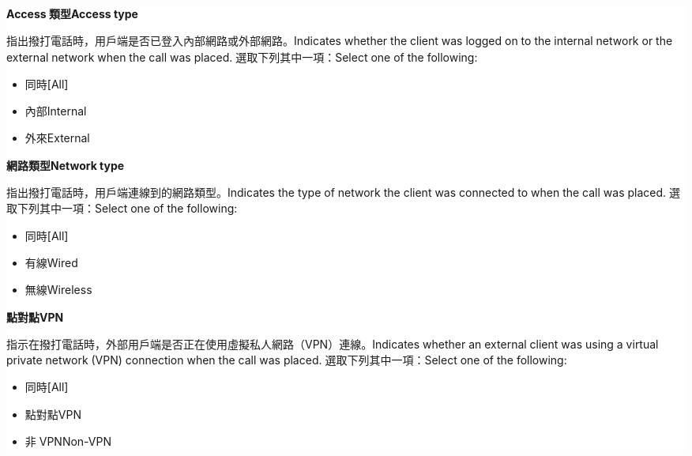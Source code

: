 <tr class="odd">
<td><p><span data-ttu-id="6d3a6-160"><strong>Access 類型</strong></span><span class="sxs-lookup"><span data-stu-id="6d3a6-160"><strong>Access type</strong></span></span></p></td>
<td><p><span data-ttu-id="6d3a6-161">指出撥打電話時，用戶端是否已登入內部網路或外部網路。</span><span class="sxs-lookup"><span data-stu-id="6d3a6-161">Indicates whether the client was logged on to the internal network or the external network when the call was placed.</span></span> <span data-ttu-id="6d3a6-162">選取下列其中一項：</span><span class="sxs-lookup"><span data-stu-id="6d3a6-162">Select one of the following:</span></span></p>
<ul>
<li><p><span data-ttu-id="6d3a6-163">同時</span><span class="sxs-lookup"><span data-stu-id="6d3a6-163">[All]</span></span></p></li>
<li><p><span data-ttu-id="6d3a6-164">內部</span><span class="sxs-lookup"><span data-stu-id="6d3a6-164">Internal</span></span></p></li>
<li><p><span data-ttu-id="6d3a6-165">外來</span><span class="sxs-lookup"><span data-stu-id="6d3a6-165">External</span></span></p></li>
</ul></td>
</tr>
<tr class="even">
<td><p><span data-ttu-id="6d3a6-166"><strong>網路類型</strong></span><span class="sxs-lookup"><span data-stu-id="6d3a6-166"><strong>Network type</strong></span></span></p></td>
<td><p><span data-ttu-id="6d3a6-167">指出撥打電話時，用戶端連線到的網路類型。</span><span class="sxs-lookup"><span data-stu-id="6d3a6-167">Indicates the type of network the client was connected to when the call was placed.</span></span> <span data-ttu-id="6d3a6-168">選取下列其中一項：</span><span class="sxs-lookup"><span data-stu-id="6d3a6-168">Select one of the following:</span></span></p>
<ul>
<li><p><span data-ttu-id="6d3a6-169">同時</span><span class="sxs-lookup"><span data-stu-id="6d3a6-169">[All]</span></span></p></li>
<li><p><span data-ttu-id="6d3a6-170">有線</span><span class="sxs-lookup"><span data-stu-id="6d3a6-170">Wired</span></span></p></li>
<li><p><span data-ttu-id="6d3a6-171">無線</span><span class="sxs-lookup"><span data-stu-id="6d3a6-171">Wireless</span></span></p></li>
</ul></td>
</tr>
<tr class="odd">
<td><p><span data-ttu-id="6d3a6-172"><strong>點對點</strong></span><span class="sxs-lookup"><span data-stu-id="6d3a6-172"><strong>VPN</strong></span></span></p></td>
<td><p><span data-ttu-id="6d3a6-173">指示在撥打電話時，外部用戶端是否正在使用虛擬私人網路（VPN）連線。</span><span class="sxs-lookup"><span data-stu-id="6d3a6-173">Indicates whether an external client was using a virtual private network (VPN) connection when the call was placed.</span></span> <span data-ttu-id="6d3a6-174">選取下列其中一項：</span><span class="sxs-lookup"><span data-stu-id="6d3a6-174">Select one of the following:</span></span></p>
<ul>
<li><p><span data-ttu-id="6d3a6-175">同時</span><span class="sxs-lookup"><span data-stu-id="6d3a6-175">[All]</span></span></p></li>
<li><p><span data-ttu-id="6d3a6-176">點對點</span><span class="sxs-lookup"><span data-stu-id="6d3a6-176">VPN</span></span></p></li>
<li><p><span data-ttu-id="6d3a6-177">非 VPN</span><span class="sxs-lookup"><span data-stu-id="6d3a6-177">Non-VPN</span></span></p></li>
</ul></td>
</tr>
</tbody>
</table>
